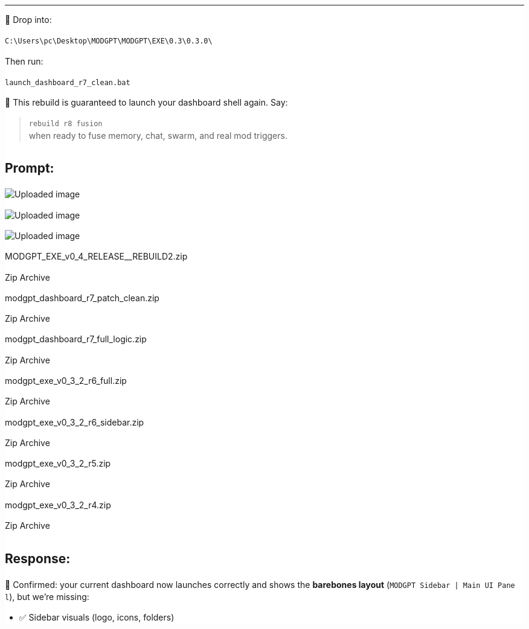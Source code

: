 * * *

📂 Drop into:

```
C:\Users\pc\Desktop\MODGPT\MODGPT\EXE\0.3\0.3.0\
```

Then run:

```bat
launch_dashboard_r7_clean.bat
```

🧠 This rebuild is guaranteed to launch your dashboard shell again. Say:

> `rebuild r8 fusion`  
> when ready to fuse memory, chat, swarm, and real mod triggers.

## Prompt:
![Uploaded image](https://files07.oaiusercontent.com/file-CUqdYXG97NVcKV9Lm1uvhS?se=2025-06-13T20%3A41%3A42Z&sp=r&sv=2024-08-04&sr=b&rscc=max-age%3D299%2C%20immutable%2C%20private&rscd=attachment%3B%20filename%3Db89fbfa7-ba0a-4a87-ab24-2008107109fe.png&sig=qwnR3jAFgJvsLrfH%2BQp1k83P4YBvBhK2iuzWlDHT%2Bmk%3D)

![Uploaded image](https://files.oaiusercontent.com/file-KXfdBPE3rseFwSxeWtb6Dz?se=2025-06-13T20%3A41%3A42Z&sp=r&sv=2024-08-04&sr=b&rscc=max-age%3D299%2C%20immutable%2C%20private&rscd=attachment%3B%20filename%3Dimage_2025-06-12_235016387.png&sig=CS%2BZsSbWC6m%2B4ve7NgSLFROX/lD7FhrAGIzX03/5EFY%3D)

![Uploaded image](https://files.oaiusercontent.com/file-S5w6Ndhp2rhHoFep5Gq4SJ?se=2025-06-13T20%3A41%3A42Z&sp=r&sv=2024-08-04&sr=b&rscc=max-age%3D299%2C%20immutable%2C%20private&rscd=attachment%3B%20filename%3Df3f202a1-add1-4266-bc5b-e0a1c6740b68.png&sig=4rEsnUtDE1q9IBoUILPz0kyEqZwG0oXD/FiI6O6ZChk%3D)

MODGPT\_EXE\_v0\_4\_RELEASE\_\_REBUILD2.zip

Zip Archive

modgpt\_dashboard\_r7\_patch\_clean.zip

Zip Archive

modgpt\_dashboard\_r7\_full\_logic.zip

Zip Archive

modgpt\_exe\_v0\_3\_2\_r6\_full.zip

Zip Archive

modgpt\_exe\_v0\_3\_2\_r6\_sidebar.zip

Zip Archive

modgpt\_exe\_v0\_3\_2\_r5.zip

Zip Archive

modgpt\_exe\_v0\_3\_2\_r4.zip

Zip Archive

## Response:
🧠 Confirmed: your current dashboard now launches correctly and shows the **barebones layout** (`MODGPT Sidebar | Main UI Panel`), but we’re missing:

*   ✅ Sidebar visuals (logo, icons, folders)
    